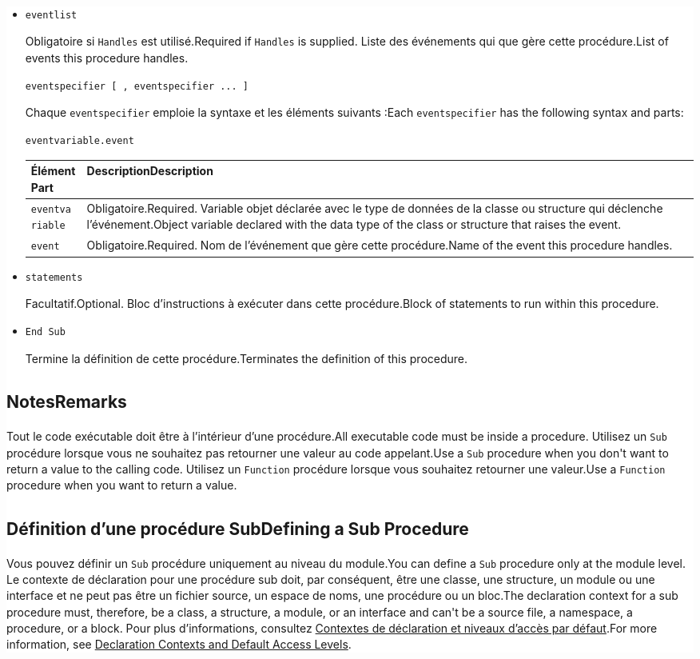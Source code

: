 -   `eventlist`  
  
     <span data-ttu-id="47b46-159">Obligatoire si `Handles` est utilisé.</span><span class="sxs-lookup"><span data-stu-id="47b46-159">Required if `Handles` is supplied.</span></span> <span data-ttu-id="47b46-160">Liste des événements qui que gère cette procédure.</span><span class="sxs-lookup"><span data-stu-id="47b46-160">List of events this procedure handles.</span></span>  
  
     `eventspecifier [ , eventspecifier ... ]`  
  
     <span data-ttu-id="47b46-161">Chaque `eventspecifier` emploie la syntaxe et les éléments suivants :</span><span class="sxs-lookup"><span data-stu-id="47b46-161">Each `eventspecifier` has the following syntax and parts:</span></span>  
  
     `eventvariable.event`  
  
    |<span data-ttu-id="47b46-162">Élément</span><span class="sxs-lookup"><span data-stu-id="47b46-162">Part</span></span>|<span data-ttu-id="47b46-163">Description</span><span class="sxs-lookup"><span data-stu-id="47b46-163">Description</span></span>|  
    |---|---|  
    |`eventvariable`|<span data-ttu-id="47b46-164">Obligatoire.</span><span class="sxs-lookup"><span data-stu-id="47b46-164">Required.</span></span> <span data-ttu-id="47b46-165">Variable objet déclarée avec le type de données de la classe ou structure qui déclenche l’événement.</span><span class="sxs-lookup"><span data-stu-id="47b46-165">Object variable declared with the data type of the class or structure that raises the event.</span></span>|  
    |`event`|<span data-ttu-id="47b46-166">Obligatoire.</span><span class="sxs-lookup"><span data-stu-id="47b46-166">Required.</span></span> <span data-ttu-id="47b46-167">Nom de l’événement que gère cette procédure.</span><span class="sxs-lookup"><span data-stu-id="47b46-167">Name of the event this procedure handles.</span></span>|  
  
-   `statements`  
  
     <span data-ttu-id="47b46-168">Facultatif.</span><span class="sxs-lookup"><span data-stu-id="47b46-168">Optional.</span></span> <span data-ttu-id="47b46-169">Bloc d’instructions à exécuter dans cette procédure.</span><span class="sxs-lookup"><span data-stu-id="47b46-169">Block of statements to run within this procedure.</span></span>  
  
-   `End Sub`  
  
     <span data-ttu-id="47b46-170">Termine la définition de cette procédure.</span><span class="sxs-lookup"><span data-stu-id="47b46-170">Terminates the definition of this procedure.</span></span>  
  
## <a name="remarks"></a><span data-ttu-id="47b46-171">Notes</span><span class="sxs-lookup"><span data-stu-id="47b46-171">Remarks</span></span>  
 <span data-ttu-id="47b46-172">Tout le code exécutable doit être à l’intérieur d’une procédure.</span><span class="sxs-lookup"><span data-stu-id="47b46-172">All executable code must be inside a procedure.</span></span> <span data-ttu-id="47b46-173">Utilisez un `Sub` procédure lorsque vous ne souhaitez pas retourner une valeur au code appelant.</span><span class="sxs-lookup"><span data-stu-id="47b46-173">Use a `Sub` procedure when you don't want to return a value to the calling code.</span></span> <span data-ttu-id="47b46-174">Utilisez un `Function` procédure lorsque vous souhaitez retourner une valeur.</span><span class="sxs-lookup"><span data-stu-id="47b46-174">Use a `Function` procedure when you want to return a value.</span></span>  
  
## <a name="defining-a-sub-procedure"></a><span data-ttu-id="47b46-175">Définition d’une procédure Sub</span><span class="sxs-lookup"><span data-stu-id="47b46-175">Defining a Sub Procedure</span></span>  
 <span data-ttu-id="47b46-176">Vous pouvez définir un `Sub` procédure uniquement au niveau du module.</span><span class="sxs-lookup"><span data-stu-id="47b46-176">You can define a `Sub` procedure only at the module level.</span></span> <span data-ttu-id="47b46-177">Le contexte de déclaration pour une procédure sub doit, par conséquent, être une classe, une structure, un module ou une interface et ne peut pas être un fichier source, un espace de noms, une procédure ou un bloc.</span><span class="sxs-lookup"><span data-stu-id="47b46-177">The declaration context for a sub procedure must, therefore, be a class, a structure, a module, or an interface and can't be a source file, a namespace, a procedure, or a block.</span></span> <span data-ttu-id="47b46-178">Pour plus d’informations, consultez [Contextes de déclaration et niveaux d’accès par défaut](declaration-contexts-and-default-access-levels.md).</span><span class="sxs-lookup"><span data-stu-id="47b46-178">For more information, see [Declaration Contexts and Default Access Levels](declaration-contexts-and-default-access-levels.md).</span></span>  
  